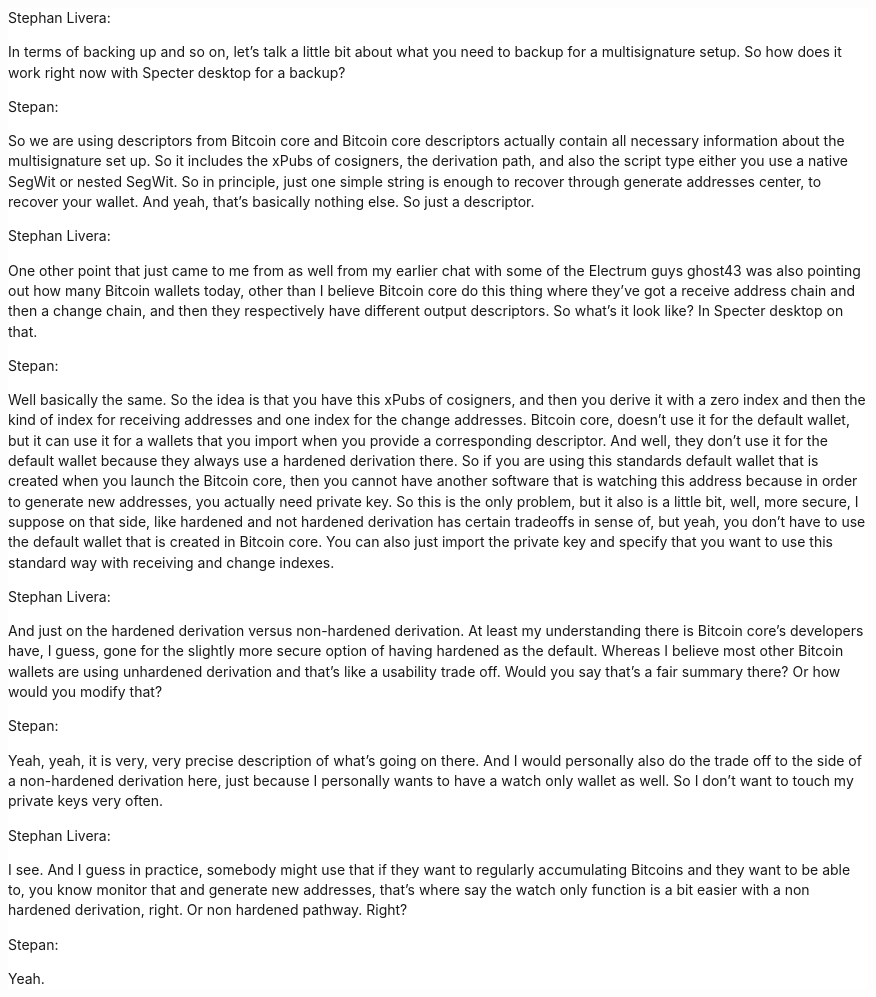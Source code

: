Stephan Livera:

In terms of backing up and so on, let’s talk a little bit about what you need to backup for a multisignature setup. So how does it work right now with Specter desktop for a backup?

Stepan:

So we are using descriptors from Bitcoin core and Bitcoin core descriptors actually contain all necessary information about the multisignature set up. So it includes the xPubs of cosigners, the derivation path, and also the script type either you use a native SegWit or nested SegWit. So in principle, just one simple string is enough to recover through generate addresses center, to recover your wallet. And yeah, that’s basically nothing else. So just a descriptor.

Stephan Livera:

One other point that just came to me from as well from my earlier chat with some of the Electrum guys ghost43 was also pointing out how many Bitcoin wallets today, other than I believe Bitcoin core do this thing where they’ve got a receive address chain and then a change chain, and then they respectively have different output descriptors. So what’s it look like? In Specter desktop on that.

Stepan:

Well basically the same. So the idea is that you have this xPubs of cosigners, and then you derive it with a zero index and then the kind of index for receiving addresses and one index for the change addresses. Bitcoin core, doesn’t use it for the default wallet, but it can use it for a wallets that you import when you provide a corresponding descriptor. And well, they don’t use it for the default wallet because they always use a hardened derivation there. So if you are using this standards default wallet that is created when you launch the Bitcoin core, then you cannot have another software that is watching this address because in order to generate new addresses, you actually need private key. So this is the only problem, but it also is a little bit, well, more secure, I suppose on that side, like hardened and not hardened derivation has certain tradeoffs in sense of, but yeah, you don’t have to use the default wallet that is created in Bitcoin core. You can also just import the private key and specify that you want to use this standard way with receiving and change indexes.

Stephan Livera:

And just on the hardened derivation versus non-hardened derivation. At least my understanding there is Bitcoin core’s developers have, I guess, gone for the slightly more secure option of having hardened as the default. Whereas I believe most other Bitcoin wallets are using unhardened derivation and that’s like a usability trade off. Would you say that’s a fair summary there? Or how would you modify that?

Stepan:

Yeah, yeah, it is very, very precise description of what’s going on there. And I would personally also do the trade off to the side of a non-hardened derivation here, just because I personally wants to have a watch only wallet as well. So I don’t want to touch my private keys very often.

Stephan Livera:

I see. And I guess in practice, somebody might use that if they want to regularly accumulating Bitcoins and they want to be able to, you know monitor that and generate new addresses, that’s where say the watch only function is a bit easier with a non hardened derivation, right. Or non hardened pathway. Right?

Stepan:

Yeah.
